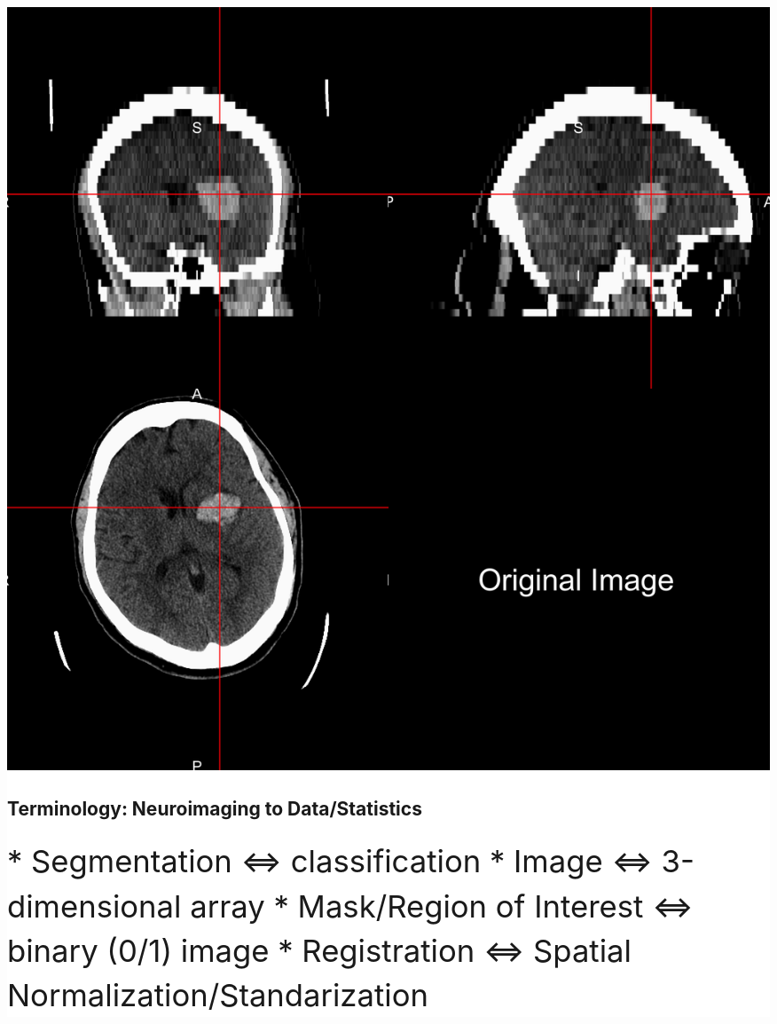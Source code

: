 <img src="figure/Original_Image.png" style="width:100%;  display: block; margin: auto;" alt="MISTIE LOGO">
</div>


## Terminology: Neuroimaging to Data/Statistics

<div style="font-size: 26pt">
* Segmentation ⇔ classification 
* Image ⇔ 3-dimensional array
* Mask/Region of Interest ⇔ binary (0/1) image 
* Registration ⇔  Spatial Normalization/Standarization
</div>
